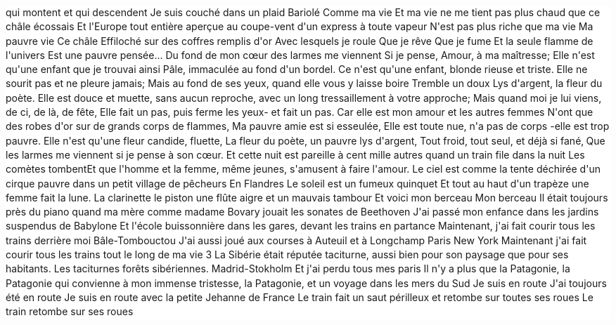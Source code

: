  qui montent et qui descendent
Je suis couché dans un plaid
Bariolé
Comme ma vie
Et ma vie ne me tient pas plus chaud que ce châle écossais
Et l'Europe tout entière aperçue au coupe-vent d'un express à toute vapeur
N'est pas plus riche que ma vie
Ma pauvre vie
Ce châle
Effiloché sur des coffres remplis d'or
Avec lesquels je roule
Que je rêve
Que je fume
Et la seule flamme de l'univers
Est une pauvre pensée...
Du fond de mon cœur des larmes me viennent
Si je pense, Amour, à ma maîtresse;
Elle n'est qu'une enfant que je trouvai ainsi
Pâle, immaculée au fond d'un bordel.
Ce n'est qu'une enfant, blonde rieuse et triste.
Elle ne sourit pas et ne pleure jamais;
Mais au fond de ses yeux, quand elle vous y laisse boire
Tremble un doux Lys d'argent, la fleur du poète.
Elle est douce et muette, sans aucun reproche,
avec un long tressaillement à votre approche;
Mais quand moi je lui viens, de ci, de là, de fête,
Elle fait un pas, puis ferme les yeux- et fait un pas.
Car elle est mon amour et les autres femmes
N'ont que des robes d'or sur de grands corps de flammes,
Ma pauvre amie est si esseulée,
Elle est toute nue, n'a pas de corps -elle est trop pauvre.
Elle n'est qu'une fleur candide, fluette,
La fleur du poète, un pauvre lys d'argent,
Tout froid, tout seul, et déjà si fané‚
Que les larmes me viennent si je pense à son cœur.
Et cette nuit est pareille à cent mille autres quand un train file dans la nuit
Les comètes tombentEt que l'homme et la femme, même jeunes, s'amusent à faire l'amour.
Le ciel est comme la tente déchirée d'un cirque pauvre dans un petit village de pêcheurs
En Flandres
Le soleil est un fumeux quinquet
Et tout au haut d'un trapèze une femme fait la lune.
La clarinette le piston une flûte aigre et un mauvais tambour
Et voici mon berceau
Mon berceau
Il était toujours près du piano quand ma mère comme madame Bovary jouait les sonates de Beethoven
J'ai passé mon enfance dans les jardins suspendus de Babylone
Et l'école buissonnière dans les gares, devant les trains en partance
Maintenant, j'ai fait courir tous les trains derrière moi
Bâle-Tombouctou
J'ai aussi joué aux courses à Auteuil et à Longchamp
Paris New York
Maintenant j'ai fait courir tous les trains tout le long de ma vie
3 La Sibérie était réputée taciturne, aussi bien pour son paysage que pour ses habitants. Les taciturnes forêts sibériennes.
Madrid-Stokholm
Et j'ai perdu tous mes paris
Il n'y a plus que la Patagonie, la Patagonie qui convienne à mon immense tristesse, la Patagonie, et un voyage
dans les mers du Sud
Je suis en route
J'ai toujours été en route
Je suis en route avec la petite Jehanne de France
Le train fait un saut périlleux et retombe sur toutes ses roues
Le train retombe sur ses roues